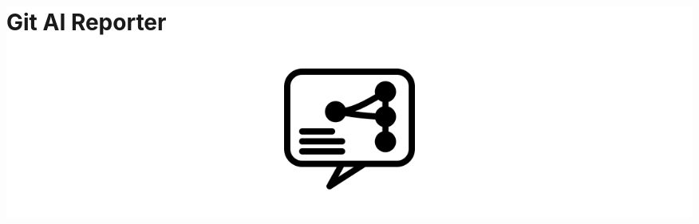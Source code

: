 # Git AI Reporter

<div align="center">

<img src="docs/logo.svg" alt="Git AI Reporter Logo" width="200" height="200" style="color: #24292f;">


<style>
@media (prefers-color-scheme: dark) {
  img[alt="Git AI Reporter Logo"] {
    color: #f0f6fc !important;
  }
}
@media (prefers-color-scheme: light) {
  img[alt="Git AI Reporter Logo"] {
    color: #24292f !important;
  }
}
</style>
